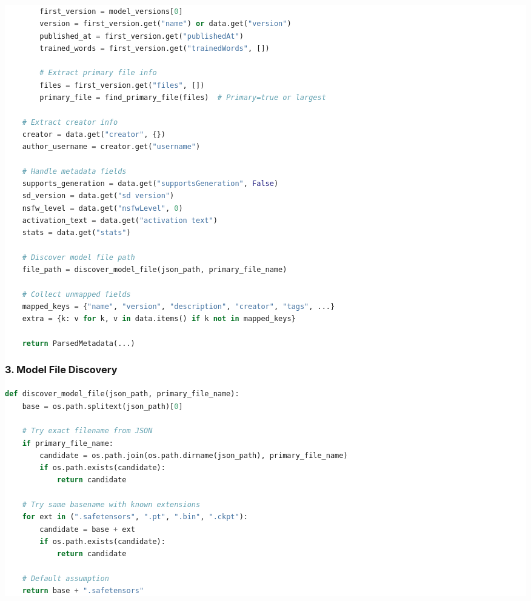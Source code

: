 ```python
        first_version = model_versions[0]
        version = first_version.get("name") or data.get("version")
        published_at = first_version.get("publishedAt")
        trained_words = first_version.get("trainedWords", [])
        
        # Extract primary file info
        files = first_version.get("files", [])
        primary_file = find_primary_file(files)  # Primary=true or largest
        
    # Extract creator info
    creator = data.get("creator", {})
    author_username = creator.get("username")
    
    # Handle metadata fields
    supports_generation = data.get("supportsGeneration", False)
    sd_version = data.get("sd version")
    nsfw_level = data.get("nsfwLevel", 0)
    activation_text = data.get("activation text")
    stats = data.get("stats")
    
    # Discover model file path
    file_path = discover_model_file(json_path, primary_file_name)
    
    # Collect unmapped fields
    mapped_keys = {"name", "version", "description", "creator", "tags", ...}
    extra = {k: v for k, v in data.items() if k not in mapped_keys}
    
    return ParsedMetadata(...)
```

### 3. Model File Discovery
```python
def discover_model_file(json_path, primary_file_name):
    base = os.path.splitext(json_path)[0]
    
    # Try exact filename from JSON
    if primary_file_name:
        candidate = os.path.join(os.path.dirname(json_path), primary_file_name)
        if os.path.exists(candidate):
            return candidate
    
    # Try same basename with known extensions
    for ext in (".safetensors", ".pt", ".bin", ".ckpt"):
        candidate = base + ext
        if os.path.exists(candidate):
            return candidate
    
    # Default assumption
    return base + ".safetensors"
```

